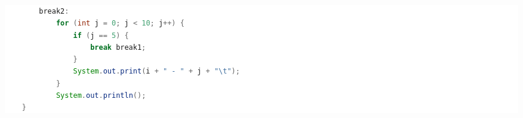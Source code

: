 ```java
        break2:
            for (int j = 0; j < 10; j++) {
                if (j == 5) {
                    break break1;
                }
                System.out.print(i + " - " + j + "\t");
            }
            System.out.println();
    }
```

